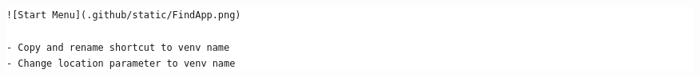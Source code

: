     ![Start Menu](.github/static/FindApp.png)

    - Copy and rename shortcut to venv name
    - Change location parameter to venv name
    